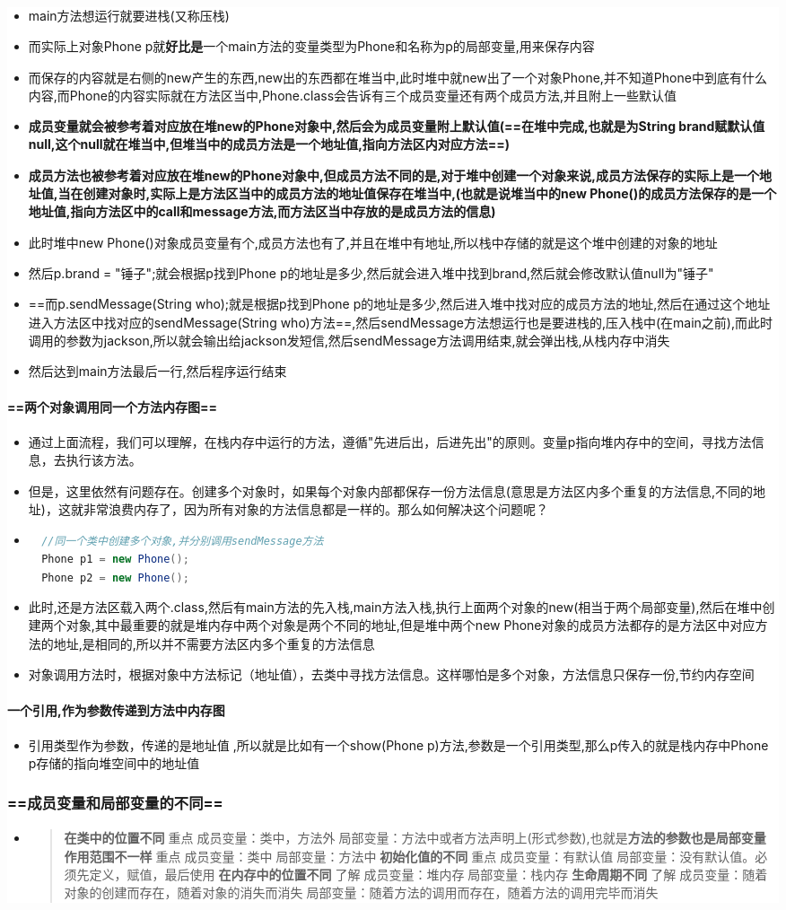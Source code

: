 - main方法想运行就要进栈(又称压栈)

- 而实际上对象Phone p就**好比是**一个main方法的变量类型为Phone和名称为p的局部变量,用来保存内容

- 而保存的内容就是右侧的new产生的东西,new出的东西都在堆当中,此时堆中就new出了一个对象Phone,并不知道Phone中到底有什么内容,而Phone的内容实际就在方法区当中,Phone.class会告诉有三个成员变量还有两个成员方法,并且附上一些默认值

- **成员变量就会被参考着对应放在堆new的Phone对象中,然后会为成员变量附上默认值(==在堆中完成,也就是为String brand赋默认值null,这个null就在堆当中,但堆当中的成员方法是一个地址值,指向方法区内对应方法==)**

- **成员方法也被参考着对应放在堆new的Phone对象中,但成员方法不同的是,对于堆中创建一个对象来说,成员方法保存的实际上是一个地址值,当在创建对象时,实际上是方法区当中的成员方法的地址值保存在堆当中,(也就是说堆当中的new Phone()的成员方法保存的是一个地址值,指向方法区中的call和message方法,而方法区当中存放的是成员方法的信息)**

- 此时堆中new Phone()对象成员变量有个,成员方法也有了,并且在堆中有地址,所以栈中存储的就是这个堆中创建的对象的地址

- 然后p.brand = "锤子";就会根据p找到Phone p的地址是多少,然后就会进入堆中找到brand,然后就会修改默认值null为"锤子"

- ==而p.sendMessage(String who);就是根据p找到Phone p的地址是多少,然后进入堆中找对应的成员方法的地址,然后在通过这个地址进入方法区中找对应的sendMessage(String who)方法==,然后sendMessage方法想运行也是要进栈的,压入栈中(在main之前),而此时调用的参数为jackson,所以就会输出给jackson发短信,然后sendMessage方法调用结束,就会弹出栈,从栈内存中消失

- 然后达到main方法最后一行,然后程序运行结束

#### ==两个对象调用同一个方法内存图==

- 通过上面流程，我们可以理解，在栈内存中运行的方法，遵循"先进后出，后进先出"的原则。变量p指向堆内存中的空间，寻找方法信息，去执行该方法。

- 但是，这里依然有问题存在。创建多个对象时，如果每个对象内部都保存一份方法信息(意思是方法区内多个重复的方法信息,不同的地址)，这就非常浪费内存了，因为所有对象的方法信息都是一样的。那么如何解决这个问题呢？

- ```java
	//同一个类中创建多个对象,并分别调用sendMessage方法
	Phone p1 = new Phone();
	Phone p2 = new Phone();
	```

- 此时,还是方法区载入两个.class,然后有main方法的先入栈,main方法入栈,执行上面两个对象的new(相当于两个局部变量),然后在堆中创建两个对象,其中最重要的就是堆内存中两个对象是两个不同的地址,但是堆中两个new Phone对象的成员方法都存的是方法区中对应方法的地址,是相同的,所以并不需要方法区内多个重复的方法信息

- 对象调用方法时，根据对象中方法标记（地址值），去类中寻找方法信息。这样哪怕是多个对象，方法信息只保存一份,节约内存空间

#### 一个引用,作为参数传递到方法中内存图

- 引用类型作为参数，传递的是地址值 ,所以就是比如有一个show(Phone p)方法,参数是一个引用类型,那么p传入的就是栈内存中Phone p存储的指向堆空间中的地址值

### ==成员变量和局部变量的不同==

- >**在类中的位置不同** 重点
	>成员变量：类中，方法外
	>局部变量：方法中或者方法声明上(形式参数),也就是**方法的参数也是局部变量**
	>**作用范围不一样** 重点
	>成员变量：类中
	>局部变量：方法中
	>**初始化值的不同** 重点
	>成员变量：有默认值
	>局部变量：没有默认值。必须先定义，赋值，最后使用
	>**在内存中的位置不同** 了解
	>成员变量：堆内存
	>局部变量：栈内存
	>**生命周期不同** 了解
	>成员变量：随着对象的创建而存在，随着对象的消失而消失
	>局部变量：随着方法的调用而存在，随着方法的调用完毕而消失  
